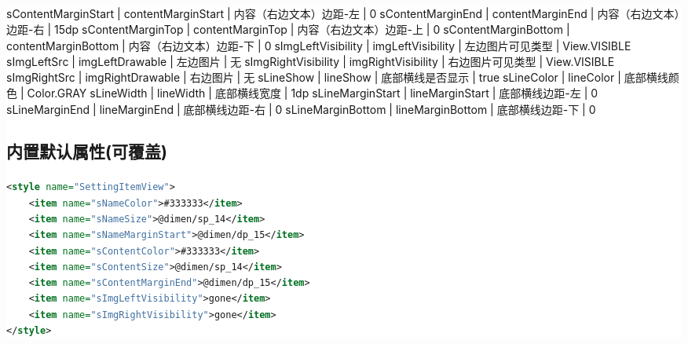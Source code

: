 sContentMarginStart | contentMarginStart | 内容（右边文本）边距-左      | 0
sContentMarginEnd | contentMarginEnd | 内容（右边文本）边距-右      | 15dp
sContentMarginTop | contentMarginTop | 内容（右边文本）边距-上      | 0
sContentMarginBottom | contentMarginBottom | 内容（右边文本）边距-下      | 0
sImgLeftVisibility | imgLeftVisibility | 左边图片可见类型          | View.VISIBLE
sImgLeftSrc | imgLeftDrawable | 左边图片              | 无
sImgRightVisibility | imgRightVisibility | 右边图片可见类型          | View.VISIBLE
sImgRightSrc | imgRightDrawable | 右边图片              | 无
sLineShow | lineShow | 底部横线是否显示          | true
sLineColor | lineColor | 底部横线颜色            | Color.GRAY
sLineWidth | lineWidth | 底部横线宽度            | 1dp
sLineMarginStart | lineMarginStart | 底部横线边距-左          | 0
sLineMarginEnd | lineMarginEnd | 底部横线边距-右          | 0
sLineMarginBottom | lineMarginBottom | 底部横线边距-下          | 0

## 内置默认属性(可覆盖)

```xml
<style name="SettingItemView">
    <item name="sNameColor">#333333</item>
    <item name="sNameSize">@dimen/sp_14</item>
    <item name="sNameMarginStart">@dimen/dp_15</item>
    <item name="sContentColor">#333333</item>
    <item name="sContentSize">@dimen/sp_14</item>
    <item name="sContentMarginEnd">@dimen/dp_15</item>
    <item name="sImgLeftVisibility">gone</item>
    <item name="sImgRightVisibility">gone</item>
</style>
```